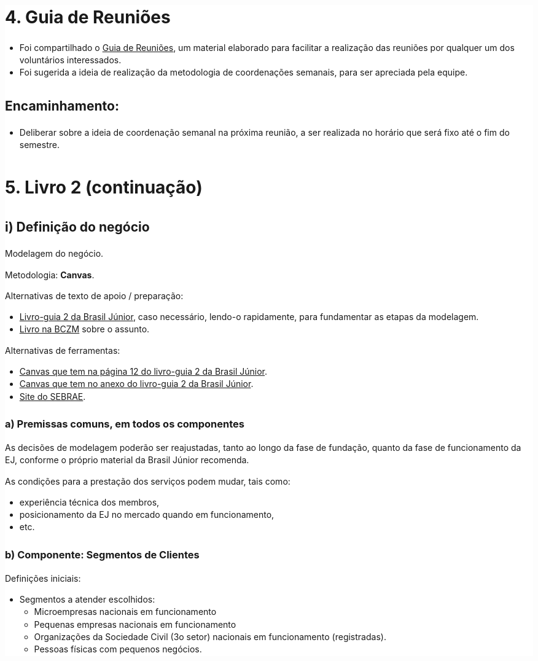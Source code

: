# 4. Guia de Reuniões
- Foi compartilhado o [Guia de Reuniões](https://github.com/imd-jr/guias-internos/blob/master/guia-de-reunioes.md), um material elaborado para facilitar a realização das reuniões por qualquer um dos voluntários interessados.
- Foi sugerida a ideia de realização da metodologia de coordenações semanais, para ser apreciada pela equipe.

## Encaminhamento:
- Deliberar sobre a ideia de coordenação semanal na próxima reunião, a ser realizada no horário que será fixo até o fim do semestre.

# 5. Livro 2 (continuação)
## i) Definição do negócio
Modelagem do negócio.

Metodologia: **Canvas**.

Alternativas de texto de apoio / preparação:
- [Livro-guia 2 da Brasil Júnior](https://static.brasiljunior.org.br/static-files/DNAJunior_Livro_II_-_Primeiros_Passos.rar), caso necessário, lendo-o rapidamente, para fundamentar as etapas da modelagem.
- [Livro na BCZM](https://sigaa.ufrn.br/sigaa/public/biblioteca/paginaPublicaVisualizaFormatosBibliograficoTitulo.jsf?idTitulo=1965579&exibirPaginaReferencias=true&exibirPaginaFichaCatalografica=true) sobre o assunto.

Alternativas de ferramentas:
- [Canvas que tem na página 12 do livro-guia 2 da Brasil Júnior](https://static.brasiljunior.org.br/static-files/DNAJunior_Livro_II_-_Primeiros_Passos.rar).
- [Canvas que tem no anexo do livro-guia 2 da Brasil Júnior](https://static.brasiljunior.org.br/static-files/DNAJunior_Livro_II_-_Primeiros_Passos.rar).
- [Site do SEBRAE](https://www.sebraecanvas.com).

### a) Premissas comuns, em todos os componentes
As decisões de modelagem poderão ser reajustadas, tanto ao longo da fase de fundação, quanto da fase de funcionamento da EJ, conforme o próprio material da Brasil Júnior recomenda.

As condições para a prestação dos serviços podem mudar, tais como:
- experiência técnica dos membros,
- posicionamento da EJ no mercado quando em funcionamento,
- etc.


### b) Componente: Segmentos de Clientes
Definições iniciais:
- Segmentos a atender escolhidos:
    - Microempresas nacionais em funcionamento
    - Pequenas empresas nacionais em funcionamento
    - Organizações da Sociedade Civil (3o setor) nacionais em funcionamento (registradas).
    - Pessoas físicas com pequenos negócios.
